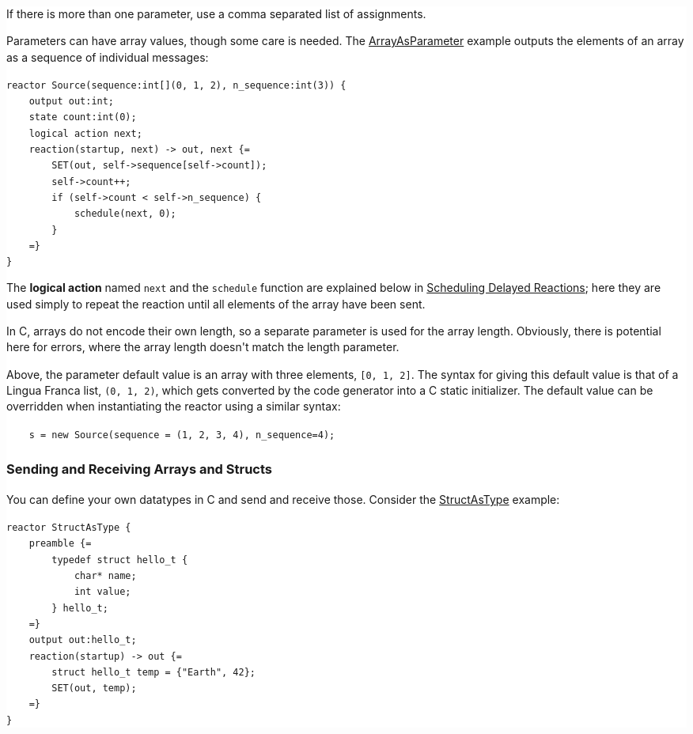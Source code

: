If there is more than one parameter, use a comma separated list of assignments.

Parameters can have array values, though some care is needed. The [ArrayAsParameter](https://github.com/lf-lang/lingua-franca/blob/master/test/C/src/ArrayAsParameter.lf) example outputs the elements of an array as a sequence of individual messages:

```
reactor Source(sequence:int[](0, 1, 2), n_sequence:int(3)) {
    output out:int;
    state count:int(0);
    logical action next;
    reaction(startup, next) -> out, next {=
        SET(out, self->sequence[self->count]);
        self->count++;
        if (self->count < self->n_sequence) {
            schedule(next, 0);
        }
    =}
}
```

The **logical action** named `next` and the `schedule` function are explained below in [Scheduling Delayed Reactions](#Scheduling-Delayed-Reactions); here they are used simply to repeat the reaction until all elements of the array have been sent.

In C, arrays do not encode their own length, so a separate parameter is used for the array length. Obviously, there is potential here for errors, where the array length doesn't match the length parameter.

Above, the parameter default value is an array with three elements, `[0, 1, 2]`. The syntax for giving this default value is that of a Lingua Franca list, `(0, 1, 2)`, which gets converted by the code generator into a C static initializer. The default value can be overridden when instantiating the reactor using a similar syntax:

```
    s = new Source(sequence = (1, 2, 3, 4), n_sequence=4);
```

### Sending and Receiving Arrays and Structs

You can define your own datatypes in C and send and receive those. Consider the [StructAsType](https://github.com/lf-lang/lingua-franca/blob/master/test/C/src/StructAsType.lf) example:

```
reactor StructAsType {
    preamble {=
        typedef struct hello_t {
            char* name;
            int value;
        } hello_t;
    =}
    output out:hello_t;
    reaction(startup) -> out {=
        struct hello_t temp = {"Earth", 42};
        SET(out, temp);
    =}
}
```
